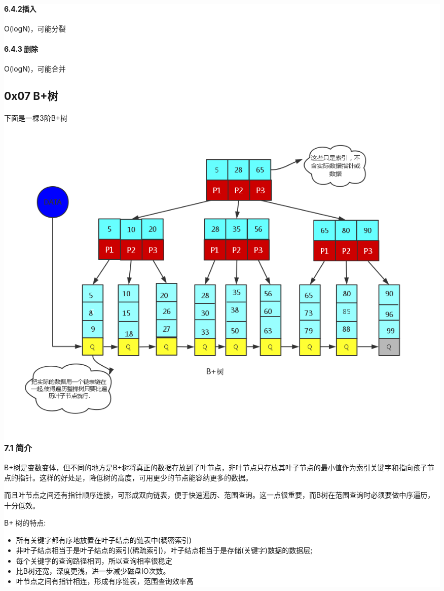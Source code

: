 #### 6.4.2插入

O(logN)，可能分裂

#### 6.4.3 删除

O(logN)，可能合并

## 0x07 B+树

下面是一棵3阶B+树
![B+树](.Image/20181204204421314.png)

### 7.1 简介

B+树是变数变体，但不同的地方是B+树将真正的数据存放到了叶节点，非叶节点只存放其叶子节点的最小值作为索引关键字和指向孩子节点的指针。这样的好处是，降低树的高度，可用更少的节点能容纳更多的数据。

而且叶节点之间还有指针顺序连接，可形成双向链表，便于快速遍历、范围查询。这一点很重要，而B树在范围查询时必须要做中序遍历，十分低效。

B+ 树的特点:

- 所有关键字都有序地放置在叶子结点的链表中(稠密索引)
- 非叶子结点相当于是叶子结点的索引(稀疏索引)，叶子结点相当于是存储(关键字)数据的数据层;
- 每个关键字的查询路径相同，所以查询相率很稳定
- 比B树还宽，深度更浅，进一步减少磁盘IO次数。
- 叶节点之间有指针相连，形成有序链表，范围查询效率高
